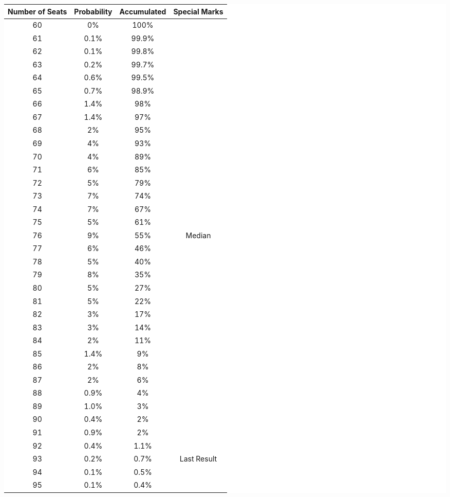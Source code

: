 | Number of Seats | Probability | Accumulated | Special Marks |
|:---------------:|:-----------:|:-----------:|:-------------:|
| 60 | 0% | 100% |  |
| 61 | 0.1% | 99.9% |  |
| 62 | 0.1% | 99.8% |  |
| 63 | 0.2% | 99.7% |  |
| 64 | 0.6% | 99.5% |  |
| 65 | 0.7% | 98.9% |  |
| 66 | 1.4% | 98% |  |
| 67 | 1.4% | 97% |  |
| 68 | 2% | 95% |  |
| 69 | 4% | 93% |  |
| 70 | 4% | 89% |  |
| 71 | 6% | 85% |  |
| 72 | 5% | 79% |  |
| 73 | 7% | 74% |  |
| 74 | 7% | 67% |  |
| 75 | 5% | 61% |  |
| 76 | 9% | 55% | Median |
| 77 | 6% | 46% |  |
| 78 | 5% | 40% |  |
| 79 | 8% | 35% |  |
| 80 | 5% | 27% |  |
| 81 | 5% | 22% |  |
| 82 | 3% | 17% |  |
| 83 | 3% | 14% |  |
| 84 | 2% | 11% |  |
| 85 | 1.4% | 9% |  |
| 86 | 2% | 8% |  |
| 87 | 2% | 6% |  |
| 88 | 0.9% | 4% |  |
| 89 | 1.0% | 3% |  |
| 90 | 0.4% | 2% |  |
| 91 | 0.9% | 2% |  |
| 92 | 0.4% | 1.1% |  |
| 93 | 0.2% | 0.7% | Last Result |
| 94 | 0.1% | 0.5% |  |
| 95 | 0.1% | 0.4% |  |
